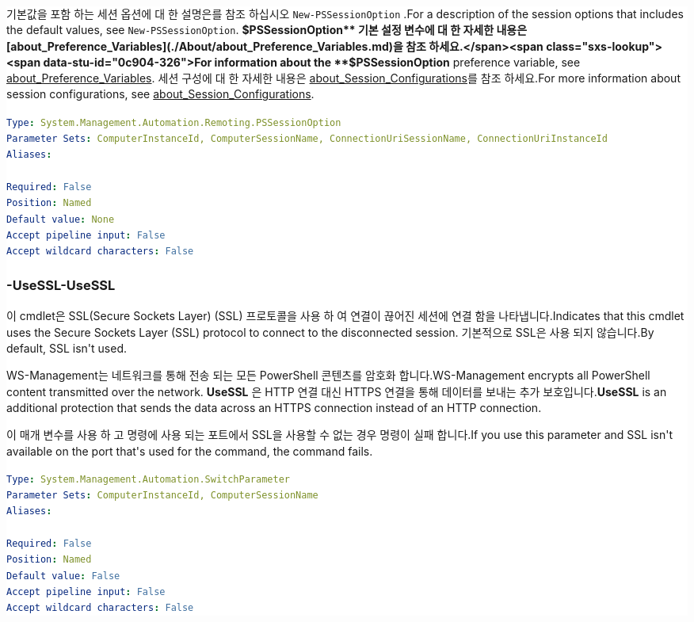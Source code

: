 <span data-ttu-id="0c904-325">기본값을 포함 하는 세션 옵션에 대 한 설명은를 참조 하십시오 `New-PSSessionOption` .</span><span class="sxs-lookup"><span data-stu-id="0c904-325">For a description of the session options that includes the default values, see `New-PSSessionOption`.</span></span> <span data-ttu-id="0c904-326">**$PSSessionOption** 기본 설정 변수에 대 한 자세한 내용은 [about_Preference_Variables](./About/about_Preference_Variables.md)을 참조 하세요.</span><span class="sxs-lookup"><span data-stu-id="0c904-326">For information about the **$PSSessionOption** preference variable, see [about_Preference_Variables](./About/about_Preference_Variables.md).</span></span> <span data-ttu-id="0c904-327">세션 구성에 대 한 자세한 내용은 [about_Session_Configurations](./About/about_Session_Configurations.md)를 참조 하세요.</span><span class="sxs-lookup"><span data-stu-id="0c904-327">For more information about session configurations, see [about_Session_Configurations](./About/about_Session_Configurations.md).</span></span>

```yaml
Type: System.Management.Automation.Remoting.PSSessionOption
Parameter Sets: ComputerInstanceId, ComputerSessionName, ConnectionUriSessionName, ConnectionUriInstanceId
Aliases:

Required: False
Position: Named
Default value: None
Accept pipeline input: False
Accept wildcard characters: False
```

### <span data-ttu-id="0c904-328">-UseSSL</span><span class="sxs-lookup"><span data-stu-id="0c904-328">-UseSSL</span></span>

<span data-ttu-id="0c904-329">이 cmdlet은 SSL(Secure Sockets Layer) (SSL) 프로토콜을 사용 하 여 연결이 끊어진 세션에 연결 함을 나타냅니다.</span><span class="sxs-lookup"><span data-stu-id="0c904-329">Indicates that this cmdlet uses the Secure Sockets Layer (SSL) protocol to connect to the disconnected session.</span></span> <span data-ttu-id="0c904-330">기본적으로 SSL은 사용 되지 않습니다.</span><span class="sxs-lookup"><span data-stu-id="0c904-330">By default, SSL isn't used.</span></span>

<span data-ttu-id="0c904-331">WS-Management는 네트워크를 통해 전송 되는 모든 PowerShell 콘텐츠를 암호화 합니다.</span><span class="sxs-lookup"><span data-stu-id="0c904-331">WS-Management encrypts all PowerShell content transmitted over the network.</span></span> <span data-ttu-id="0c904-332">**UseSSL** 은 HTTP 연결 대신 HTTPS 연결을 통해 데이터를 보내는 추가 보호입니다.</span><span class="sxs-lookup"><span data-stu-id="0c904-332">**UseSSL** is an additional protection that sends the data across an HTTPS connection instead of an HTTP connection.</span></span>

<span data-ttu-id="0c904-333">이 매개 변수를 사용 하 고 명령에 사용 되는 포트에서 SSL을 사용할 수 없는 경우 명령이 실패 합니다.</span><span class="sxs-lookup"><span data-stu-id="0c904-333">If you use this parameter and SSL isn't available on the port that's used for the command, the command fails.</span></span>

```yaml
Type: System.Management.Automation.SwitchParameter
Parameter Sets: ComputerInstanceId, ComputerSessionName
Aliases:

Required: False
Position: Named
Default value: False
Accept pipeline input: False
Accept wildcard characters: False
```
